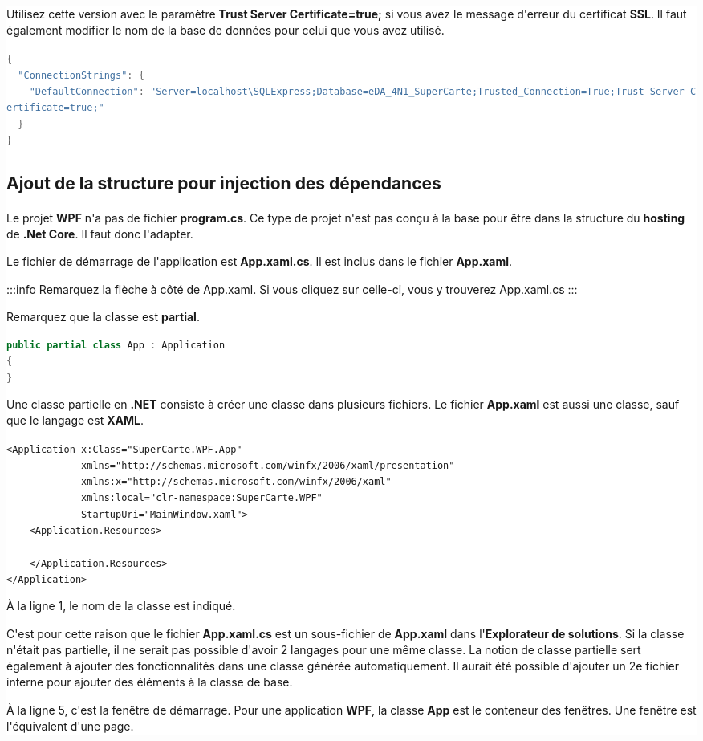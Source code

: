 Utilisez cette version avec le paramètre **Trust Server Certificate=true;** si vous avez le message d'erreur du certificat **SSL**. Il faut également modifier le nom de la base de données pour celui que vous avez utilisé.

```csharp
{
  "ConnectionStrings": {
    "DefaultConnection": "Server=localhost\SQLExpress;Database=eDA_4N1_SuperCarte;Trusted_Connection=True;Trust Server Certificate=true;"
  }
}
```

## Ajout de la structure pour injection des dépendances

Le projet **WPF** n'a pas de fichier **program.cs**. Ce type de projet n'est pas conçu à la base pour être dans la structure du **hosting** de **.Net Core**. Il faut donc l'adapter.

Le fichier de démarrage de l'application est **App.xaml.cs**. Il est inclus dans le fichier **App.xaml**.

:::info
Remarquez la flèche à côté de App.xaml. Si vous cliquez sur celle-ci, vous y trouverez App.xaml.cs
:::

Remarquez que la classe est **partial**. 

```csharp
public partial class App : Application
{
}
```

Une classe partielle en **.NET** consiste à créer une classe dans plusieurs fichiers. Le fichier **App.xaml** est aussi une classe, sauf que le langage est **XAML**.

```xaml showLineNumbers
<Application x:Class="SuperCarte.WPF.App"
             xmlns="http://schemas.microsoft.com/winfx/2006/xaml/presentation"
             xmlns:x="http://schemas.microsoft.com/winfx/2006/xaml"
             xmlns:local="clr-namespace:SuperCarte.WPF"
             StartupUri="MainWindow.xaml">
    <Application.Resources>
         
    </Application.Resources>
</Application>
```

 À la ligne 1, le nom de la classe est indiqué.

C'est pour cette raison que le fichier **App.xaml.cs** est un sous-fichier de **App.xaml** dans l'**Explorateur de solutions**. Si la classe n'était pas partielle, il ne serait pas possible d'avoir 2 langages pour une même classe. La notion de classe partielle sert également à ajouter des fonctionnalités dans une classe générée automatiquement. Il aurait été possible d'ajouter un 2e fichier interne pour ajouter des éléments à la classe de base.

À la ligne 5, c'est la fenêtre de démarrage. Pour une application **WPF**, la classe **App** est le conteneur des fenêtres. Une fenêtre est l'équivalent d'une page.
